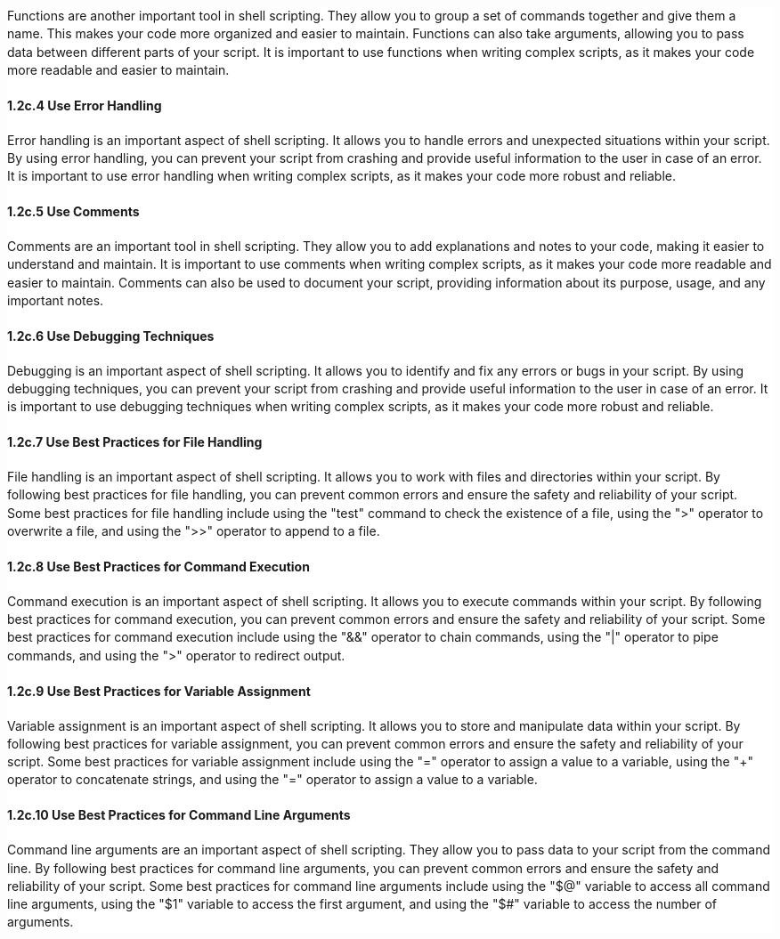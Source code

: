 Functions are another important tool in shell scripting. They allow you to group a set of commands together and give them a name. This makes your code more organized and easier to maintain. Functions can also take arguments, allowing you to pass data between different parts of your script. It is important to use functions when writing complex scripts, as it makes your code more readable and easier to maintain.

#### 1.2c.4 Use Error Handling

Error handling is an important aspect of shell scripting. It allows you to handle errors and unexpected situations within your script. By using error handling, you can prevent your script from crashing and provide useful information to the user in case of an error. It is important to use error handling when writing complex scripts, as it makes your code more robust and reliable.

#### 1.2c.5 Use Comments

Comments are an important tool in shell scripting. They allow you to add explanations and notes to your code, making it easier to understand and maintain. It is important to use comments when writing complex scripts, as it makes your code more readable and easier to maintain. Comments can also be used to document your script, providing information about its purpose, usage, and any important notes.

#### 1.2c.6 Use Debugging Techniques

Debugging is an important aspect of shell scripting. It allows you to identify and fix any errors or bugs in your script. By using debugging techniques, you can prevent your script from crashing and provide useful information to the user in case of an error. It is important to use debugging techniques when writing complex scripts, as it makes your code more robust and reliable.

#### 1.2c.7 Use Best Practices for File Handling

File handling is an important aspect of shell scripting. It allows you to work with files and directories within your script. By following best practices for file handling, you can prevent common errors and ensure the safety and reliability of your script. Some best practices for file handling include using the "test" command to check the existence of a file, using the ">" operator to overwrite a file, and using the ">>" operator to append to a file.

#### 1.2c.8 Use Best Practices for Command Execution

Command execution is an important aspect of shell scripting. It allows you to execute commands within your script. By following best practices for command execution, you can prevent common errors and ensure the safety and reliability of your script. Some best practices for command execution include using the "&&" operator to chain commands, using the "|" operator to pipe commands, and using the ">" operator to redirect output.

#### 1.2c.9 Use Best Practices for Variable Assignment

Variable assignment is an important aspect of shell scripting. It allows you to store and manipulate data within your script. By following best practices for variable assignment, you can prevent common errors and ensure the safety and reliability of your script. Some best practices for variable assignment include using the "=" operator to assign a value to a variable, using the "+" operator to concatenate strings, and using the "=" operator to assign a value to a variable.

#### 1.2c.10 Use Best Practices for Command Line Arguments

Command line arguments are an important aspect of shell scripting. They allow you to pass data to your script from the command line. By following best practices for command line arguments, you can prevent common errors and ensure the safety and reliability of your script. Some best practices for command line arguments include using the "$@" variable to access all command line arguments, using the "$1" variable to access the first argument, and using the "$#" variable to access the number of arguments.
